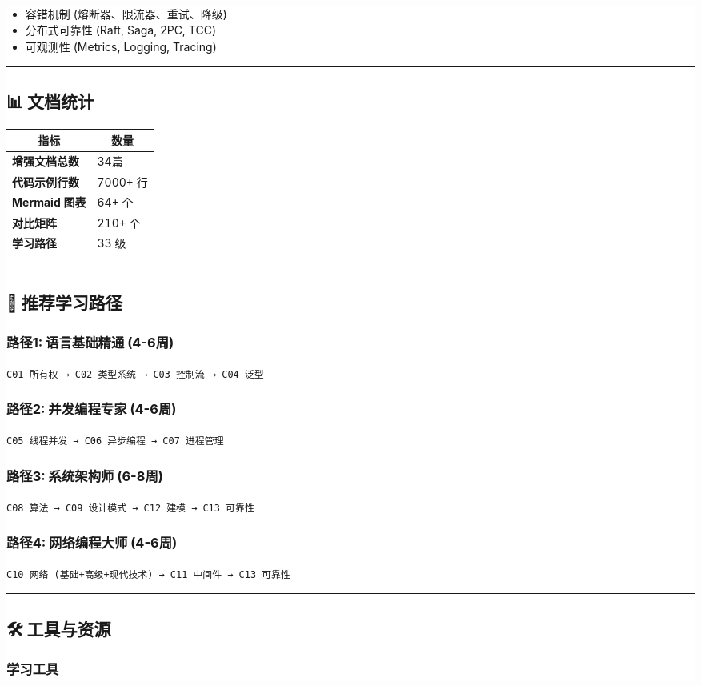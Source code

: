 - 容错机制 (熔断器、限流器、重试、降级)
- 分布式可靠性 (Raft, Saga, 2PC, TCC)
- 可观测性 (Metrics, Logging, Tracing)

---

## 📊 文档统计

| 指标 | 数量 |
|------|------|
| **增强文档总数** | 34篇 |
| **代码示例行数** | 7000+ 行 |
| **Mermaid 图表** | 64+ 个 |
| **对比矩阵** | 210+ 个 |
| **学习路径** | 33 级 |

---

## 🎯 推荐学习路径

### 路径1: 语言基础精通 (4-6周)

```text
C01 所有权 → C02 类型系统 → C03 控制流 → C04 泛型
```

### 路径2: 并发编程专家 (4-6周)

```text
C05 线程并发 → C06 异步编程 → C07 进程管理
```

### 路径3: 系统架构师 (6-8周)

```text
C08 算法 → C09 设计模式 → C12 建模 → C13 可靠性
```

### 路径4: 网络编程大师 (4-6周)

```text
C10 网络 (基础+高级+现代技术) → C11 中间件 → C13 可靠性
```

---

## 🛠️ 工具与资源

### 学习工具
